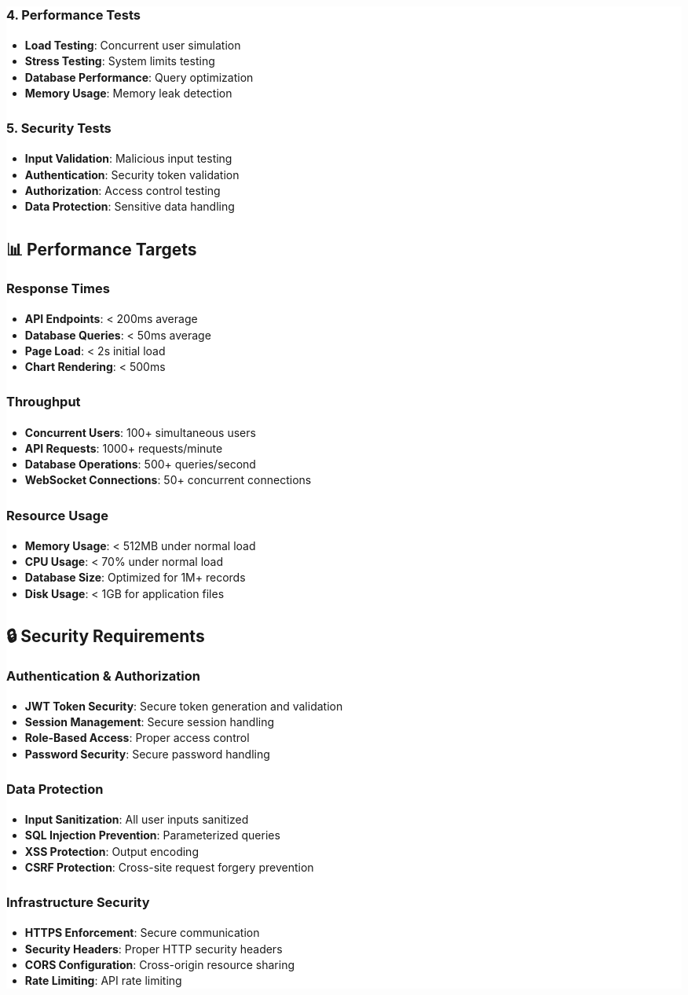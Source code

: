 ### 4. Performance Tests
- **Load Testing**: Concurrent user simulation
- **Stress Testing**: System limits testing
- **Database Performance**: Query optimization
- **Memory Usage**: Memory leak detection

### 5. Security Tests
- **Input Validation**: Malicious input testing
- **Authentication**: Security token validation
- **Authorization**: Access control testing
- **Data Protection**: Sensitive data handling

## 📊 Performance Targets

### Response Times
- **API Endpoints**: < 200ms average
- **Database Queries**: < 50ms average
- **Page Load**: < 2s initial load
- **Chart Rendering**: < 500ms

### Throughput
- **Concurrent Users**: 100+ simultaneous users
- **API Requests**: 1000+ requests/minute
- **Database Operations**: 500+ queries/second
- **WebSocket Connections**: 50+ concurrent connections

### Resource Usage
- **Memory Usage**: < 512MB under normal load
- **CPU Usage**: < 70% under normal load
- **Database Size**: Optimized for 1M+ records
- **Disk Usage**: < 1GB for application files

## 🔒 Security Requirements

### Authentication & Authorization
- **JWT Token Security**: Secure token generation and validation
- **Session Management**: Secure session handling
- **Role-Based Access**: Proper access control
- **Password Security**: Secure password handling

### Data Protection
- **Input Sanitization**: All user inputs sanitized
- **SQL Injection Prevention**: Parameterized queries
- **XSS Protection**: Output encoding
- **CSRF Protection**: Cross-site request forgery prevention

### Infrastructure Security
- **HTTPS Enforcement**: Secure communication
- **Security Headers**: Proper HTTP security headers
- **CORS Configuration**: Cross-origin resource sharing
- **Rate Limiting**: API rate limiting
